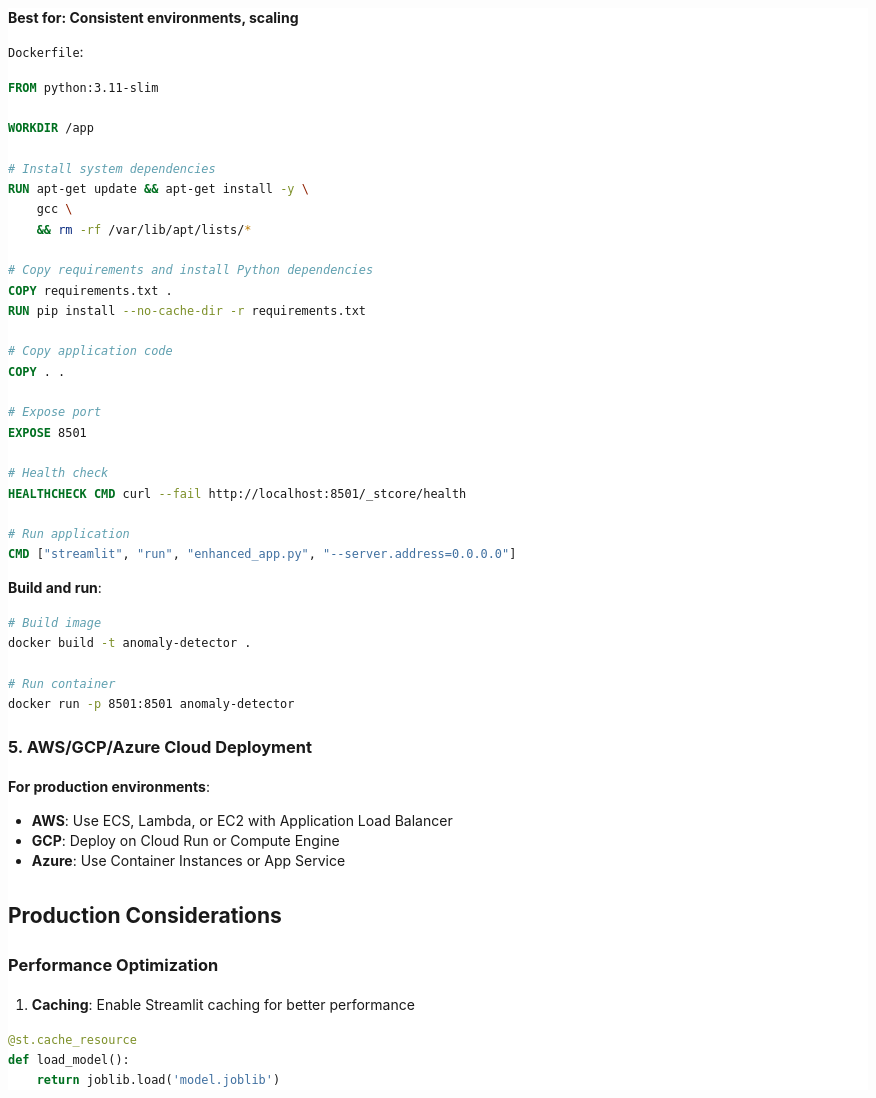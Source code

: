 **Best for: Consistent environments, scaling**

`Dockerfile`:
```dockerfile
FROM python:3.11-slim

WORKDIR /app

# Install system dependencies
RUN apt-get update && apt-get install -y \
    gcc \
    && rm -rf /var/lib/apt/lists/*

# Copy requirements and install Python dependencies
COPY requirements.txt .
RUN pip install --no-cache-dir -r requirements.txt

# Copy application code
COPY . .

# Expose port
EXPOSE 8501

# Health check
HEALTHCHECK CMD curl --fail http://localhost:8501/_stcore/health

# Run application
CMD ["streamlit", "run", "enhanced_app.py", "--server.address=0.0.0.0"]
```

**Build and run**:
```bash
# Build image
docker build -t anomaly-detector .

# Run container
docker run -p 8501:8501 anomaly-detector
```

### 5. AWS/GCP/Azure Cloud Deployment

**For production environments**:

- **AWS**: Use ECS, Lambda, or EC2 with Application Load Balancer
- **GCP**: Deploy on Cloud Run or Compute Engine
- **Azure**: Use Container Instances or App Service

## Production Considerations

### Performance Optimization

1. **Caching**: Enable Streamlit caching for better performance
```python
@st.cache_resource
def load_model():
    return joblib.load('model.joblib')
```
